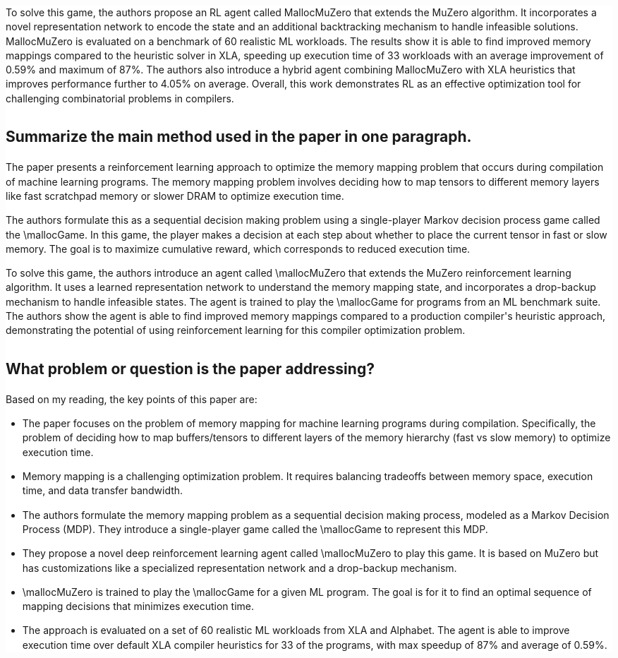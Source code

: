 To solve this game, the authors propose an RL agent called MallocMuZero that extends the MuZero algorithm. It incorporates a novel representation network to encode the state and an additional backtracking mechanism to handle infeasible solutions. MallocMuZero is evaluated on a benchmark of 60 realistic ML workloads. The results show it is able to find improved memory mappings compared to the heuristic solver in XLA, speeding up execution time of 33 workloads with an average improvement of 0.59% and maximum of 87%. The authors also introduce a hybrid agent combining MallocMuZero with XLA heuristics that improves performance further to 4.05% on average. Overall, this work demonstrates RL as an effective optimization tool for challenging combinatorial problems in compilers.


## Summarize the main method used in the paper in one paragraph.

 The paper presents a reinforcement learning approach to optimize the memory mapping problem that occurs during compilation of machine learning programs. The memory mapping problem involves deciding how to map tensors to different memory layers like fast scratchpad memory or slower DRAM to optimize execution time. 

The authors formulate this as a sequential decision making problem using a single-player Markov decision process game called the \mallocGame. In this game, the player makes a decision at each step about whether to place the current tensor in fast or slow memory. The goal is to maximize cumulative reward, which corresponds to reduced execution time. 

To solve this game, the authors introduce an agent called \mallocMuZero that extends the MuZero reinforcement learning algorithm. It uses a learned representation network to understand the memory mapping state, and incorporates a drop-backup mechanism to handle infeasible states. The agent is trained to play the \mallocGame for programs from an ML benchmark suite. The authors show the agent is able to find improved memory mappings compared to a production compiler's heuristic approach, demonstrating the potential of using reinforcement learning for this compiler optimization problem.


## What problem or question is the paper addressing?

 Based on my reading, the key points of this paper are:

- The paper focuses on the problem of memory mapping for machine learning programs during compilation. Specifically, the problem of deciding how to map buffers/tensors to different layers of the memory hierarchy (fast vs slow memory) to optimize execution time.

- Memory mapping is a challenging optimization problem. It requires balancing tradeoffs between memory space, execution time, and data transfer bandwidth. 

- The authors formulate the memory mapping problem as a sequential decision making process, modeled as a Markov Decision Process (MDP). They introduce a single-player game called the \mallocGame to represent this MDP.

- They propose a novel deep reinforcement learning agent called \mallocMuZero to play this game. It is based on MuZero but has customizations like a specialized representation network and a drop-backup mechanism.

- \mallocMuZero is trained to play the \mallocGame for a given ML program. The goal is for it to find an optimal sequence of mapping decisions that minimizes execution time.

- The approach is evaluated on a set of 60 realistic ML workloads from XLA and Alphabet. The agent is able to improve execution time over default XLA compiler heuristics for 33 of the programs, with max speedup of 87% and average of 0.59%.
